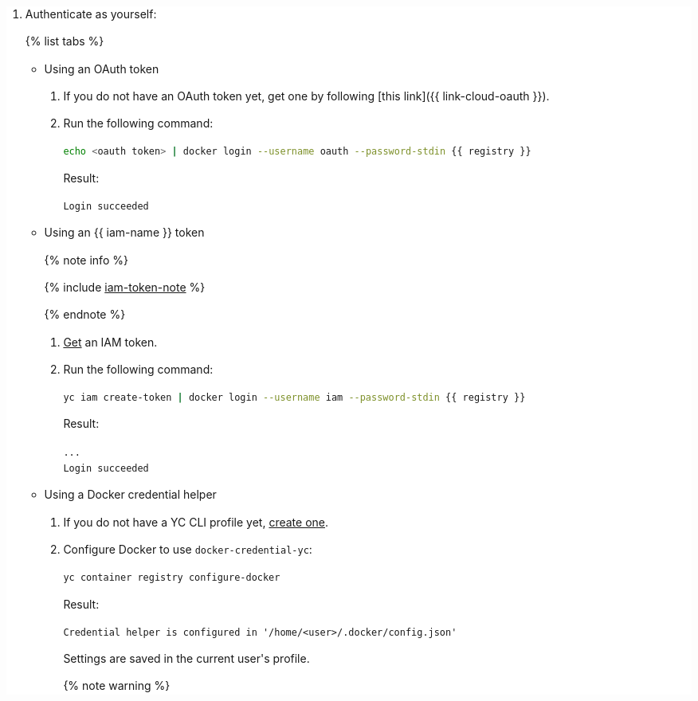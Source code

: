 1. Authenticate as yourself:

   {% list tabs %}

   
   - Using an OAuth token

     1. If you do not have an OAuth token yet, get one by following [this link]({{ link-cloud-oauth }}).
     1. Run the following command:

        ```bash
        echo <oauth token> | docker login --username oauth --password-stdin {{ registry }}
        ```

        Result:

        ```text
        Login succeeded
        ```


   - Using an {{ iam-name }} token

     {% note info %}

     {% include [iam-token-note](../../_includes/iam/iam-token-note.md) %}

     {% endnote %}

     1. [Get](../../iam/operations/iam-token/create.md) an IAM token.
     1. Run the following command:

        ```bash
        yc iam create-token | docker login --username iam --password-stdin {{ registry }}
        ```

        Result:

        ```text
        ...
        Login succeeded
        ```

   - Using a Docker credential helper

     1. If you do not have a YC CLI profile yet, [create one](../../cli/quickstart.md#initialize).
     1. Configure Docker to use `docker-credential-yc`:

        ```bash
        yc container registry configure-docker
        ```

        Result:

        ```text
        Credential helper is configured in '/home/<user>/.docker/config.json'
        ```

        Settings are saved in the current user's profile.

        {% note warning %}
